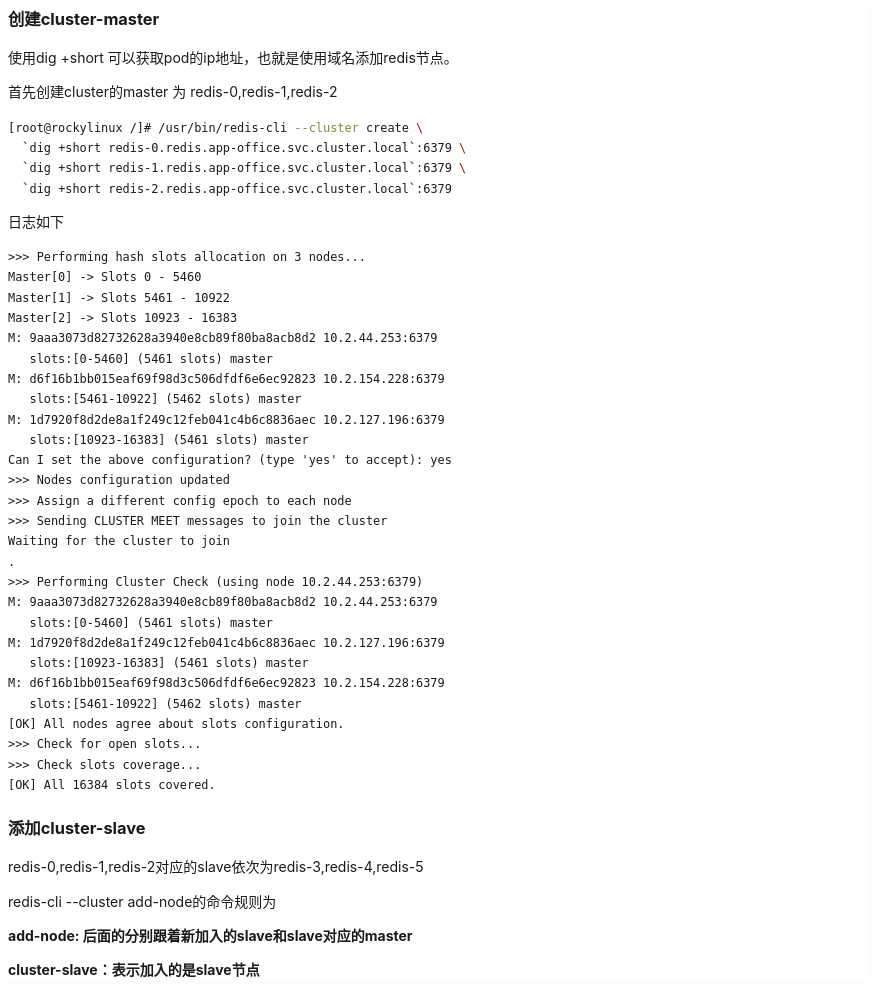 ### 创建cluster-master

使用dig +short 可以获取pod的ip地址，也就是使用域名添加redis节点。

首先创建cluster的master 为 redis-0,redis-1,redis-2

```bash
[root@rockylinux /]# /usr/bin/redis-cli --cluster create \
  `dig +short redis-0.redis.app-office.svc.cluster.local`:6379 \
  `dig +short redis-1.redis.app-office.svc.cluster.local`:6379 \
  `dig +short redis-2.redis.app-office.svc.cluster.local`:6379
```

日志如下

```
>>> Performing hash slots allocation on 3 nodes...
Master[0] -> Slots 0 - 5460
Master[1] -> Slots 5461 - 10922
Master[2] -> Slots 10923 - 16383
M: 9aaa3073d82732628a3940e8cb89f80ba8acb8d2 10.2.44.253:6379
   slots:[0-5460] (5461 slots) master
M: d6f16b1bb015eaf69f98d3c506dfdf6e6ec92823 10.2.154.228:6379
   slots:[5461-10922] (5462 slots) master
M: 1d7920f8d2de8a1f249c12feb041c4b6c8836aec 10.2.127.196:6379
   slots:[10923-16383] (5461 slots) master
Can I set the above configuration? (type 'yes' to accept): yes
>>> Nodes configuration updated
>>> Assign a different config epoch to each node
>>> Sending CLUSTER MEET messages to join the cluster
Waiting for the cluster to join
.
>>> Performing Cluster Check (using node 10.2.44.253:6379)
M: 9aaa3073d82732628a3940e8cb89f80ba8acb8d2 10.2.44.253:6379
   slots:[0-5460] (5461 slots) master
M: 1d7920f8d2de8a1f249c12feb041c4b6c8836aec 10.2.127.196:6379
   slots:[10923-16383] (5461 slots) master
M: d6f16b1bb015eaf69f98d3c506dfdf6e6ec92823 10.2.154.228:6379
   slots:[5461-10922] (5462 slots) master
[OK] All nodes agree about slots configuration.
>>> Check for open slots...
>>> Check slots coverage...
[OK] All 16384 slots covered. 
```

### 添加cluster-slave

redis-0,redis-1,redis-2对应的slave依次为redis-3,redis-4,redis-5

redis-cli  --cluster add-node的命令规则为

**add-node: 后面的分别跟着新加入的slave和slave对应的master**

**cluster-slave：表示加入的是slave节点**
